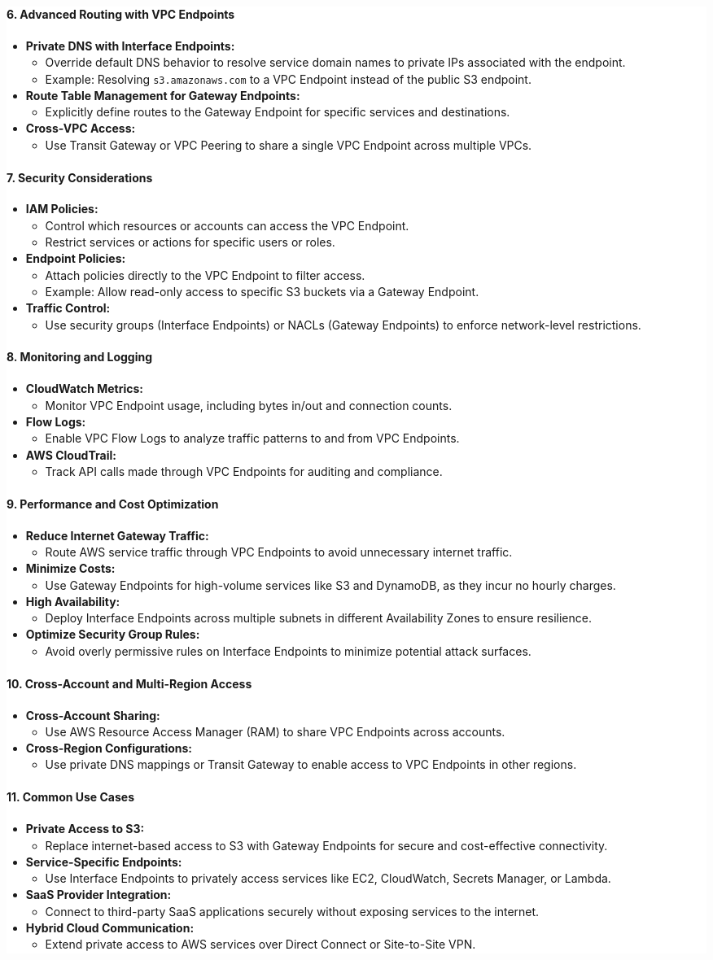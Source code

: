 
#### 6. **Advanced Routing with VPC Endpoints**
   - **Private DNS with Interface Endpoints:**
     - Override default DNS behavior to resolve service domain names to private IPs associated with the endpoint.
     - Example: Resolving `s3.amazonaws.com` to a VPC Endpoint instead of the public S3 endpoint.
   - **Route Table Management for Gateway Endpoints:**
     - Explicitly define routes to the Gateway Endpoint for specific services and destinations.
   - **Cross-VPC Access:**
     - Use Transit Gateway or VPC Peering to share a single VPC Endpoint across multiple VPCs.


#### 7. **Security Considerations**
   - **IAM Policies:**
     - Control which resources or accounts can access the VPC Endpoint.
     - Restrict services or actions for specific users or roles.
   - **Endpoint Policies:**
     - Attach policies directly to the VPC Endpoint to filter access.
     - Example: Allow read-only access to specific S3 buckets via a Gateway Endpoint.
   - **Traffic Control:**
     - Use security groups (Interface Endpoints) or NACLs (Gateway Endpoints) to enforce network-level restrictions.


#### 8. **Monitoring and Logging**
   - **CloudWatch Metrics:**
     - Monitor VPC Endpoint usage, including bytes in/out and connection counts.
   - **Flow Logs:**
     - Enable VPC Flow Logs to analyze traffic patterns to and from VPC Endpoints.
   - **AWS CloudTrail:**
     - Track API calls made through VPC Endpoints for auditing and compliance.


#### 9. **Performance and Cost Optimization**
   - **Reduce Internet Gateway Traffic:**
     - Route AWS service traffic through VPC Endpoints to avoid unnecessary internet traffic.
   - **Minimize Costs:**
     - Use Gateway Endpoints for high-volume services like S3 and DynamoDB, as they incur no hourly charges.
   - **High Availability:**
     - Deploy Interface Endpoints across multiple subnets in different Availability Zones to ensure resilience.
   - **Optimize Security Group Rules:**
     - Avoid overly permissive rules on Interface Endpoints to minimize potential attack surfaces.


#### 10. **Cross-Account and Multi-Region Access**
   - **Cross-Account Sharing:**
     - Use AWS Resource Access Manager (RAM) to share VPC Endpoints across accounts.
   - **Cross-Region Configurations:**
     - Use private DNS mappings or Transit Gateway to enable access to VPC Endpoints in other regions.


#### 11. **Common Use Cases**
   - **Private Access to S3:**
     - Replace internet-based access to S3 with Gateway Endpoints for secure and cost-effective connectivity.
   - **Service-Specific Endpoints:**
     - Use Interface Endpoints to privately access services like EC2, CloudWatch, Secrets Manager, or Lambda.
   - **SaaS Provider Integration:**
     - Connect to third-party SaaS applications securely without exposing services to the internet.
   - **Hybrid Cloud Communication:**
     - Extend private access to AWS services over Direct Connect or Site-to-Site VPN.
